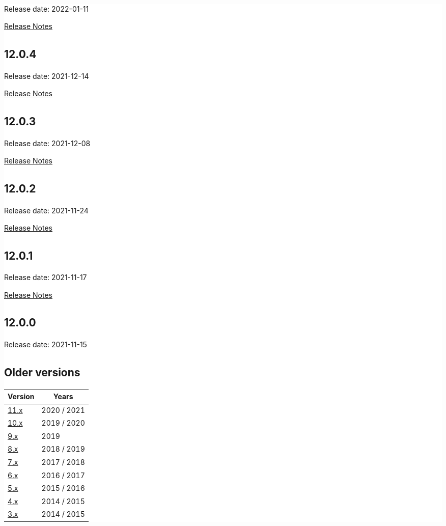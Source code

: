 Release date: 2022-01-11

[Release Notes](12-0-5/)

## 12.0.4

Release date: 2021-12-14

[Release Notes](12-0-4/)

## 12.0.3

Release date: 2021-12-08

[Release Notes](12-0-3/)

## 12.0.2

Release date: 2021-11-24

[Release Notes](12-0-2/)

## 12.0.1

Release date: 2021-11-17

[Release Notes](12-0-1/)

## 12.0.0

Release date: 2021-11-15

## Older versions

| Version     | Years       |
|-------------|-------------|
| [11.x](11/) | 2020 / 2021 |
| [10.x](10/) | 2019 / 2020 |
| [9.x](9/)   | 2019        |
| [8.x](8/)   | 2018 / 2019 |
| [7.x](7/)   | 2017 / 2018 |
| [6.x](6/)   | 2016 / 2017 |
| [5.x](5/)   | 2015 / 2016 |
| [4.x](4/)   | 2014 / 2015 |
| [3.x](3/)   | 2014 / 2015 |

